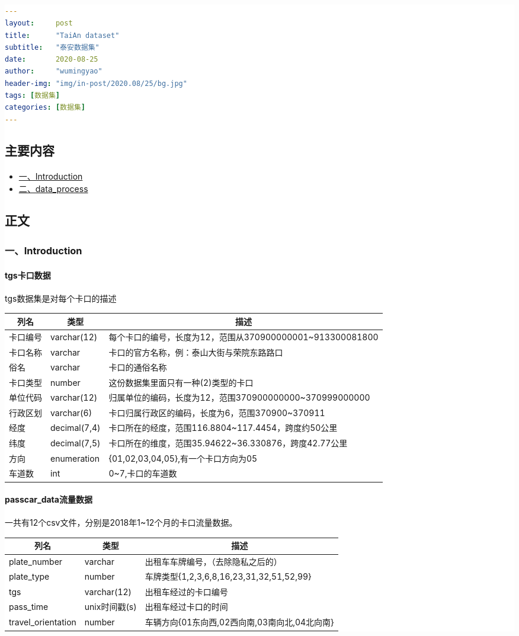 ```yaml
---
layout:     post
title:      "TaiAn dataset"
subtitle:   "泰安数据集"
date:       2020-08-25
author:     "wumingyao"
header-img: "img/in-post/2020.08/25/bg.jpg"
tags: [数据集]
categories: [数据集]
---
```


## 主要内容
* [一、Introduction](#p1)
* [二、data_process](#p2)


## 正文

###  <span id="p1">一、Introduction</span>
#### tgs卡口数据
tgs数据集是对每个卡口的描述

|列名|类型|描述|
|----|----|----|
|卡口编号|varchar(12)|每个卡口的编号，长度为12，范围从370900000001~913300081800|
|卡口名称|varchar|卡口的官方名称，例：泰山大街与荣院东路路口|
|俗名|varchar|卡口的通俗名称|
|卡口类型|number|这份数据集里面只有一种(2)类型的卡口|
|单位代码|varchar(12)|归属单位的编码，长度为12，范围370900000000~370999000000|
|行政区划|varchar(6)|卡口归属行政区的编码，长度为6，范围370900~370911|
|经度|decimal(7,4)|卡口所在的经度，范围116.8804~117.4454，跨度约50公里|
|纬度|decimal(7,5)|卡口所在的维度，范围35.94622~36.330876，跨度42.77公里|
|方向|enumeration|{01,02,03,04,05},有一个卡口方向为05|
|车道数|int|0~7,卡口的车道数|

#### passcar_data流量数据
一共有12个csv文件，分别是2018年1~12个月的卡口流量数据。

|列名|类型|描述|
|----|----|----|
|plate_number|varchar|出租车车牌编号，（去除隐私之后的）|
|plate_type|number|车牌类型{1,2,3,6,8,16,23,31,32,51,52,99}|
|tgs|varchar(12)|出租车经过的卡口编号|
|pass_time|unix时间戳(s)|出租车经过卡口的时间|
|travel_orientation|number|车辆方向{01东向西,02西向南,03南向北,04北向南}|
